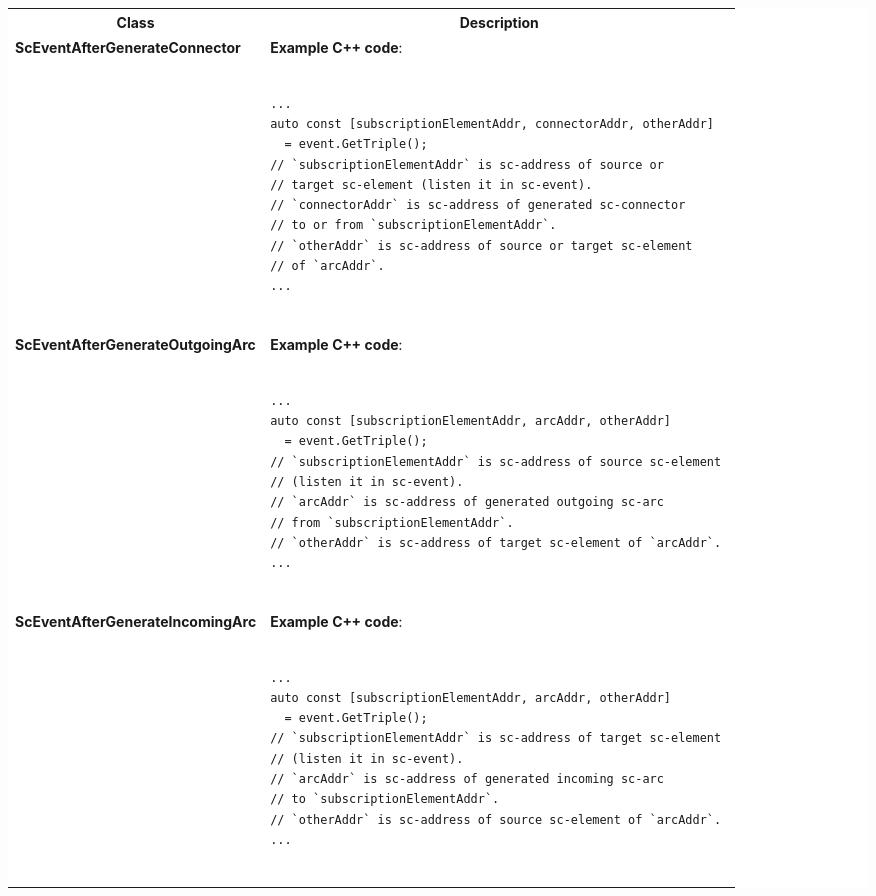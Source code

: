 <table width="95%">
  <tr>
    <th>Class</th>
    <th>Description</th>
  </tr>

  <tr>
  <td><strong>ScEventAfterGenerateConnector</strong></td>
  <td>
      <scg src="../images/events/sc_event_connector.gwf"></scg>
      <strong>Example C++ code</strong>:
      <pre><code class="cpp">
...
auto const [subscriptionElementAddr, connectorAddr, otherAddr] 
  = event.GetTriple();
// `subscriptionElementAddr` is sc-address of source or 
// target sc-element (listen it in sc-event).
// `connectorAddr` is sc-address of generated sc-connector 
// to or from `subscriptionElementAddr`.
// `otherAddr` is sc-address of source or target sc-element 
// of `arcAddr`.
...
      </code></pre>
    </td>
  </tr>

  <tr>
    <td><strong>ScEventAfterGenerateOutgoingArc</strong></td>
    <td>
      <scg src="../images/events/sc_event_outgoing_arc.gwf"></scg>
      <strong>Example C++ code</strong>:
      <pre><code class="cpp">
...
auto const [subscriptionElementAddr, arcAddr, otherAddr] 
  = event.GetTriple();
// `subscriptionElementAddr` is sc-address of source sc-element 
// (listen it in sc-event).
// `arcAddr` is sc-address of generated outgoing sc-arc 
// from `subscriptionElementAddr`.
// `otherAddr` is sc-address of target sc-element of `arcAddr`.
...
      </code></pre>
    </td>
  </tr>

  <tr>
    <td><strong>ScEventAfterGenerateIncomingArc</strong></td>
    <td>
      <scg src="../images/events/sc_event_incoming_arc.gwf"></scg>
      <strong>Example C++ code</strong>:
      <pre><code class="cpp">
...
auto const [subscriptionElementAddr, arcAddr, otherAddr] 
  = event.GetTriple();
// `subscriptionElementAddr` is sc-address of target sc-element 
// (listen it in sc-event).
// `arcAddr` is sc-address of generated incoming sc-arc 
// to `subscriptionElementAddr`.
// `otherAddr` is sc-address of source sc-element of `arcAddr`.
...
      </code></pre>
    </td>
  </tr>
